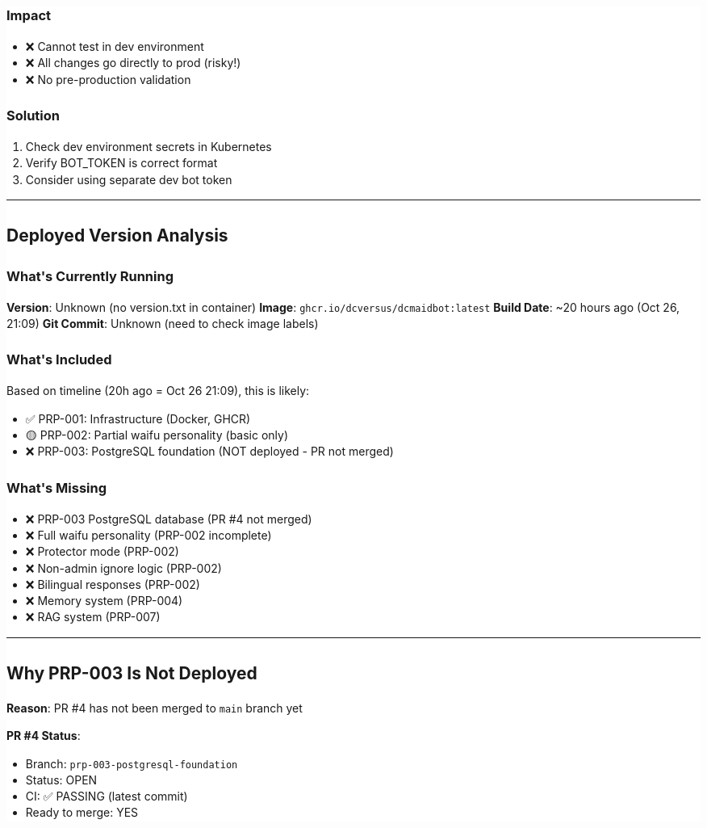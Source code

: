 ### Impact

- ❌ Cannot test in dev environment
- ❌ All changes go directly to prod (risky!)
- ❌ No pre-production validation

### Solution

1. Check dev environment secrets in Kubernetes
2. Verify BOT_TOKEN is correct format
3. Consider using separate dev bot token

---

## Deployed Version Analysis

### What's Currently Running

**Version**: Unknown (no version.txt in container)
**Image**: `ghcr.io/dcversus/dcmaidbot:latest`
**Build Date**: ~20 hours ago (Oct 26, 21:09)
**Git Commit**: Unknown (need to check image labels)

### What's Included

Based on timeline (20h ago = Oct 26 21:09), this is likely:
- ✅ PRP-001: Infrastructure (Docker, GHCR)
- 🟡 PRP-002: Partial waifu personality (basic only)
- ❌ PRP-003: PostgreSQL foundation (NOT deployed - PR not merged)

### What's Missing

- ❌ PRP-003 PostgreSQL database (PR #4 not merged)
- ❌ Full waifu personality (PRP-002 incomplete)
- ❌ Protector mode (PRP-002)
- ❌ Non-admin ignore logic (PRP-002)
- ❌ Bilingual responses (PRP-002)
- ❌ Memory system (PRP-004)
- ❌ RAG system (PRP-007)

---

## Why PRP-003 Is Not Deployed

**Reason**: PR #4 has not been merged to `main` branch yet

**PR #4 Status**:
- Branch: `prp-003-postgresql-foundation`
- Status: OPEN
- CI: ✅ PASSING (latest commit)
- Ready to merge: YES
